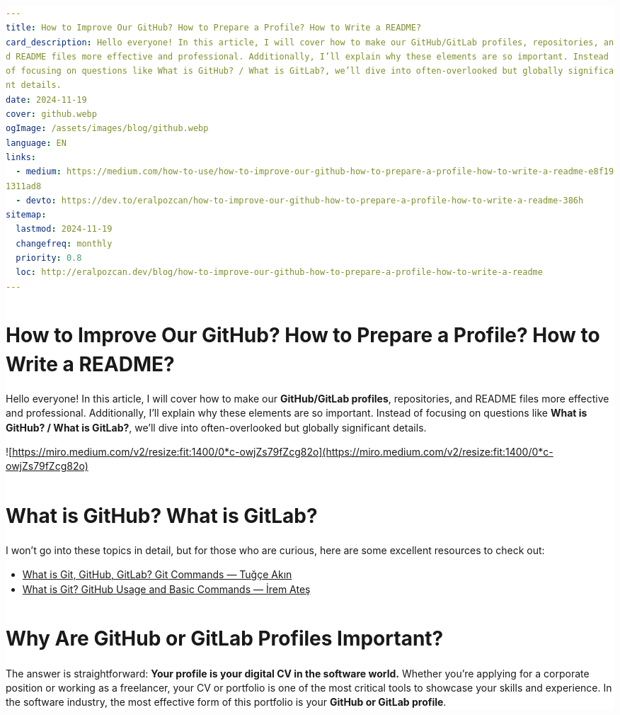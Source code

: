 ```yaml
---
title: How to Improve Our GitHub? How to Prepare a Profile? How to Write a README?
card_description: Hello everyone! In this article, I will cover how to make our GitHub/GitLab profiles, repositories, and README files more effective and professional. Additionally, I’ll explain why these elements are so important. Instead of focusing on questions like What is GitHub? / What is GitLab?, we’ll dive into often-overlooked but globally significant details.
date: 2024-11-19
cover: github.webp
ogImage: /assets/images/blog/github.webp
language: EN
links: 
  - medium: https://medium.com/how-to-use/how-to-improve-our-github-how-to-prepare-a-profile-how-to-write-a-readme-e8f191311ad8
  - devto: https://dev.to/eralpozcan/how-to-improve-our-github-how-to-prepare-a-profile-how-to-write-a-readme-386h
sitemap:
  lastmod: 2024-11-19
  changefreq: monthly
  priority: 0.8
  loc: http://eralpozcan.dev/blog/how-to-improve-our-github-how-to-prepare-a-profile-how-to-write-a-readme
---
```


# How to Improve Our GitHub? How to Prepare a Profile? How to Write a README?

Hello everyone! In this article, I will cover how to make our **GitHub/GitLab profiles**, repositories, and README files more effective and professional. Additionally, I’ll explain why these elements are so important. Instead of focusing on questions like **What is GitHub? / What is GitLab?**, we’ll dive into often-overlooked but globally significant details.

![https://miro.medium.com/v2/resize:fit:1400/0*c-owjZs79fZcg82o](https://miro.medium.com/v2/resize:fit:1400/0*c-owjZs79fZcg82o)


# **What is GitHub? What is GitLab?**

I won’t go into these topics in detail, but for those who are curious, here are some excellent resources to check out:

- [What is Git, GitHub, GitLab? Git Commands — Tuğçe Akın](https://tugceakin.medium.com/git-github-gitlab-nedir-git-komutlar%C4%B1-aa1df62d2637)
- [What is Git? GitHub Usage and Basic Commands — İrem Ateş](https://engineering.teknasyon.com/git-nedir-github-kullan%C4%B1m%C4%B1-ve-temel-seviye-komutlar-182786c2d218)

# **Why Are GitHub or GitLab Profiles Important?**

The answer is straightforward: **Your profile is your digital CV in the software world.** Whether you’re applying for a corporate position or working as a freelancer, your CV or portfolio is one of the most critical tools to showcase your skills and experience. In the software industry, the most effective form of this portfolio is your **GitHub or GitLab profile**.
